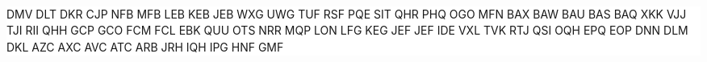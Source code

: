 DMV
DLT
DKR
CJP
NFB
MFB
LEB
KEB
JEB
WXG
UWG
TUF
RSF
PQE
SIT
QHR
PHQ
OGO
MFN
BAX
BAW
BAU
BAS
BAQ
XKK
VJJ
TJI
RII
QHH
GCP
GCO
FCM
FCL
EBK
QUU
OTS
NRR
MQP
LON
LFG
KEG
JEF
JEF
IDE
VXL
TVK
RTJ
QSI
OQH
EPQ
EOP
DNN
DLM
DKL
AZC
AXC
AVC
ATC
ARB
JRH
IQH
IPG
HNF
GMF